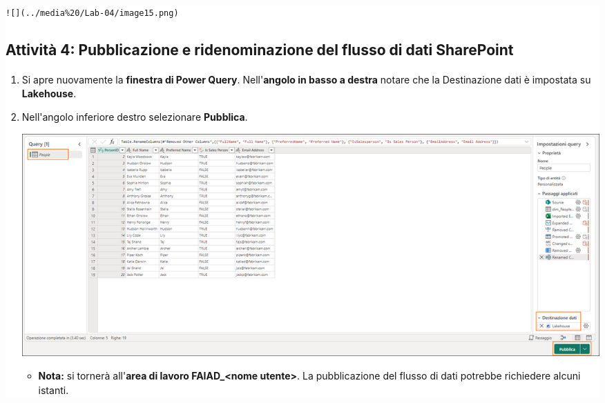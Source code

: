     ![](../media%20/Lab-04/image15.png)

## Attività 4: Pubblicazione e ridenominazione del flusso di dati SharePoint

1.  Si apre nuovamente la **finestra di Power Query**. Nell\'**angolo in
    basso a destra** notare che la Destinazione dati è impostata su
    **Lakehouse**.

2.  Nell\'angolo inferiore destro selezionare **Pubblica**.

    ![](../media%20/Lab-04/image16.png)

    - **Nota:** si tornerà all\'**area di lavoro FAIAD\_\<nome utente\>**. La
pubblicazione del flusso di dati potrebbe richiedere alcuni istanti.
